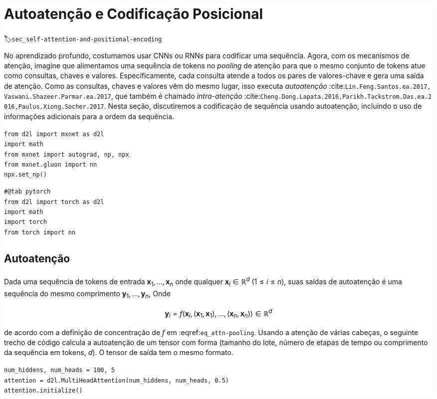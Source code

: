 # Autoatenção e Codificação Posicional
:label:`sec_self-attention-and-positional-encoding`

No aprendizado profundo, costumamos usar CNNs ou RNNs para codificar uma sequência.
Agora, com os mecanismos de atenção, imagine que alimentamos uma sequência de tokens no *pooling* de atenção para que o mesmo conjunto de tokens atue como consultas, chaves e valores.
Especificamente, cada consulta atende a todos os pares de valores-chave e gera uma saída de atenção.
Como as consultas, chaves e valores vêm do mesmo lugar, isso executa *autoatenção* :cite:`Lin.Feng.Santos.ea.2017,Vaswani.Shazeer.Parmar.ea.2017`,  que também é chamado *intra-atenção* :cite:`Cheng.Dong.Lapata.2016,Parikh.Tackstrom.Das.ea.2016,Paulus.Xiong.Socher.2017`.
Nesta seção, discutiremos a codificação de sequência usando autoatenção, incluindo o uso de informações adicionais para a ordem da sequência.

```{.python .input}
from d2l import mxnet as d2l
import math
from mxnet import autograd, np, npx
from mxnet.gluon import nn
npx.set_np()
```

```{.python .input}
#@tab pytorch
from d2l import torch as d2l
import math
import torch
from torch import nn
```

## Autoatenção

Dada uma sequência de tokens de entrada
$\mathbf{x}_1, \ldots, \mathbf{x}_n$ onde qualquer $\mathbf{x}_i \in \mathbb{R}^d$ ($1 \leq i \leq n$),
suas saídas de autoatenção é
uma sequência do mesmo comprimento
$\mathbf{y}_1, \ldots, \mathbf{y}_n$,
Onde

$$\mathbf{y}_i = f(\mathbf{x}_i, (\mathbf{x}_1, \mathbf{x}_1), \ldots, (\mathbf{x}_n, \mathbf{x}_n)) \in \mathbb{R}^d$$

de acordo com a definição de concentração de $f$ em
:eqref:`eq_attn-pooling`.
Usando a atenção de várias cabeças,
o seguinte trecho de código
calcula a autoatenção de um tensor
com forma (tamanho do lote, número de etapas de tempo ou comprimento da sequência em tokens, $d$).
O tensor de saída tem o mesmo formato.

```{.python .input}
num_hiddens, num_heads = 100, 5
attention = d2l.MultiHeadAttention(num_hiddens, num_heads, 0.5)
attention.initialize()
```
